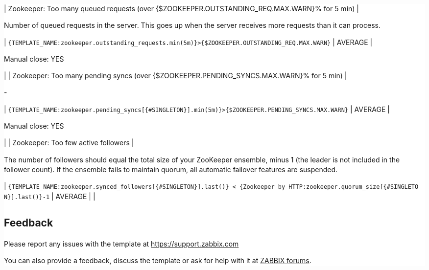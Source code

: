 | Zookeeper: Too many queued requests (over {$ZOOKEEPER.OUTSTANDING_REQ.MAX.WARN}% for 5 min)        | <p>Number of queued requests in the server. This goes up when the server receives more requests than it can process.</p>                                                                                                                     | `{TEMPLATE_NAME:zookeeper.outstanding_requests.min(5m)}>{$ZOOKEEPER.OUTSTANDING_REQ.MAX.WARN}`                                                                                 | AVERAGE  | <p>Manual close: YES</p>         |
| Zookeeper: Too many pending syncs (over {$ZOOKEEPER.PENDING_SYNCS.MAX.WARN}% for 5 min)            | <p>-</p>                                                                                                                                                                                                                                     | `{TEMPLATE_NAME:zookeeper.pending_syncs[{#SINGLETON}].min(5m)}>{$ZOOKEEPER.PENDING_SYNCS.MAX.WARN}`                                                                            | AVERAGE  | <p>Manual close: YES</p>         |
| Zookeeper: Too few active followers                                                                | <p>The number of followers should equal the total size of your ZooKeeper ensemble, minus 1 (the leader is not included in the follower count). If the ensemble fails to maintain quorum, all automatic failover features are suspended. </p> | `{TEMPLATE_NAME:zookeeper.synced_followers[{#SINGLETON}].last()} < {Zookeeper by HTTP:zookeeper.quorum_size[{#SINGLETON}].last()}-1`                                           | AVERAGE  |                                  |

## Feedback

Please report any issues with the template at https://support.zabbix.com

You can also provide a feedback, discuss the template or ask for help with it at [ZABBIX forums](https://www.zabbix.com/forum/zabbix-suggestions-and-feedback).

